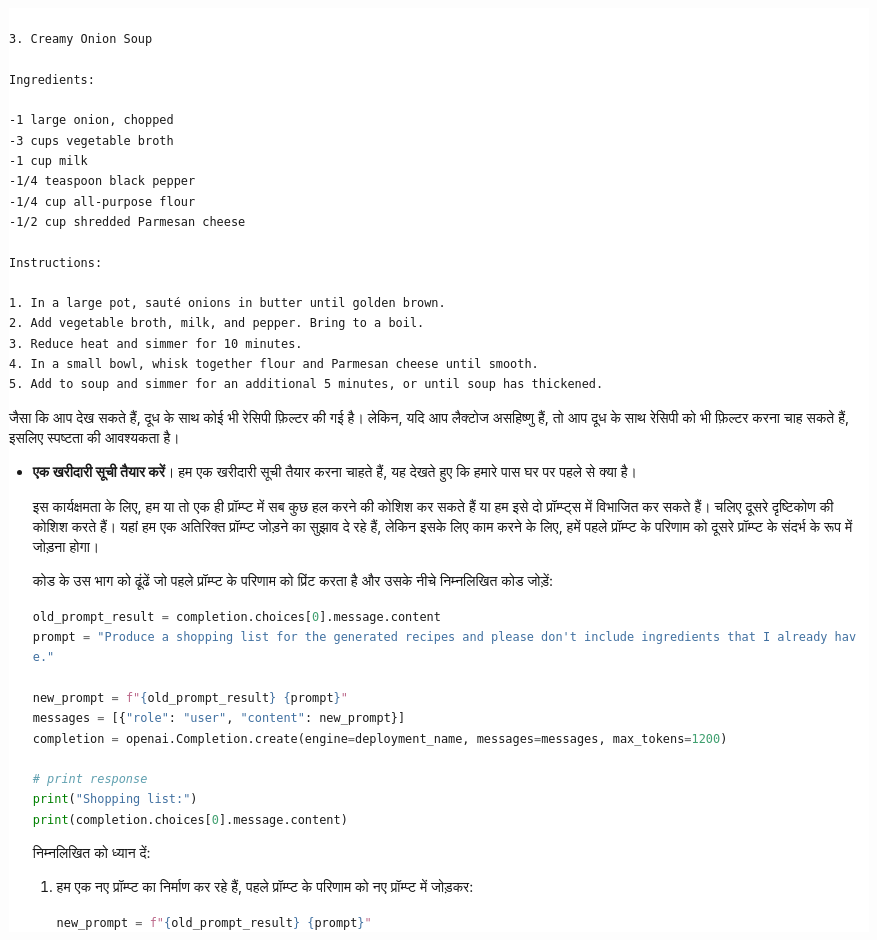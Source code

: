   ```output

  3. Creamy Onion Soup

  Ingredients:

  -1 large onion, chopped
  -3 cups vegetable broth
  -1 cup milk
  -1/4 teaspoon black pepper
  -1/4 cup all-purpose flour
  -1/2 cup shredded Parmesan cheese

  Instructions:

  1. In a large pot, sauté onions in butter until golden brown.
  2. Add vegetable broth, milk, and pepper. Bring to a boil.
  3. Reduce heat and simmer for 10 minutes.
  4. In a small bowl, whisk together flour and Parmesan cheese until smooth.
  5. Add to soup and simmer for an additional 5 minutes, or until soup has thickened.
  ```

  जैसा कि आप देख सकते हैं, दूध के साथ कोई भी रेसिपी फ़िल्टर की गई है। लेकिन, यदि आप लैक्टोज असहिष्णु हैं, तो आप दूध के साथ रेसिपी को भी फ़िल्टर करना चाह सकते हैं, इसलिए स्पष्टता की आवश्यकता है।

- **एक खरीदारी सूची तैयार करें**। हम एक खरीदारी सूची तैयार करना चाहते हैं, यह देखते हुए कि हमारे पास घर पर पहले से क्या है।

  इस कार्यक्षमता के लिए, हम या तो एक ही प्रॉम्प्ट में सब कुछ हल करने की कोशिश कर सकते हैं या हम इसे दो प्रॉम्प्ट्स में विभाजित कर सकते हैं। चलिए दूसरे दृष्टिकोण की कोशिश करते हैं। यहां हम एक अतिरिक्त प्रॉम्प्ट जोड़ने का सुझाव दे रहे हैं, लेकिन इसके लिए काम करने के लिए, हमें पहले प्रॉम्प्ट के परिणाम को दूसरे प्रॉम्प्ट के संदर्भ के रूप में जोड़ना होगा।

  कोड के उस भाग को ढूंढें जो पहले प्रॉम्प्ट के परिणाम को प्रिंट करता है और उसके नीचे निम्नलिखित कोड जोड़ें:

  ```python
  old_prompt_result = completion.choices[0].message.content
  prompt = "Produce a shopping list for the generated recipes and please don't include ingredients that I already have."

  new_prompt = f"{old_prompt_result} {prompt}"
  messages = [{"role": "user", "content": new_prompt}]
  completion = openai.Completion.create(engine=deployment_name, messages=messages, max_tokens=1200)

  # print response
  print("Shopping list:")
  print(completion.choices[0].message.content)
  ```

  निम्नलिखित को ध्यान दें:

  1. हम एक नए प्रॉम्प्ट का निर्माण कर रहे हैं, पहले प्रॉम्प्ट के परिणाम को नए प्रॉम्प्ट में जोड़कर:

     ```python
     new_prompt = f"{old_prompt_result} {prompt}"
     ```

